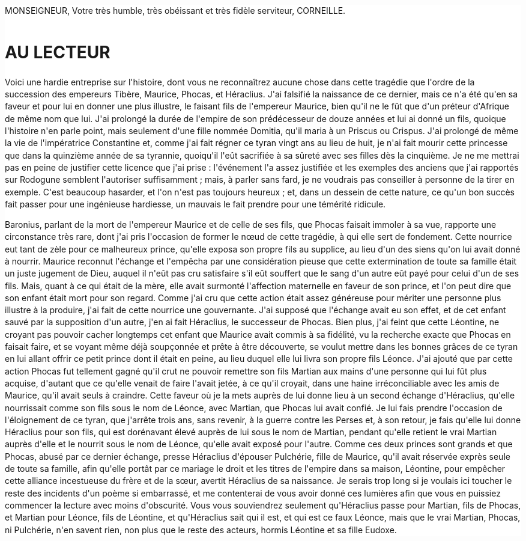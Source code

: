 MONSEIGNEUR, Votre très humble, très obéissant et très fidèle serviteur,
CORNEILLE.



# AU LECTEUR

Voici une hardie entreprise sur l'histoire, dont vous ne reconnaîtrez aucune chose dans cette tragédie que l'ordre de la succession des empereurs Tibère, Maurice, Phocas, et Héraclius. J'ai falsifié la naissance de ce dernier, mais ce n'a été qu'en sa faveur et pour lui en donner une plus illustre, le faisant fils de l'empereur Maurice, bien qu'il ne le fût que d'un préteur d'Afrique de même nom que lui. J'ai prolongé la durée de l'empire de son prédécesseur de douze années et lui ai donné un fils, quoique l'histoire n'en parle point, mais seulement d'une fille nommée Domitia, qu'il maria à un Priscus ou Crispus. J'ai prolongé de même la vie de l'impératrice Constantine et, comme j'ai fait régner ce tyran vingt ans au lieu de huit, je n'ai fait mourir cette princesse que dans la quinzième année de sa tyrannie, quoiqu'il l'eût sacrifiée à sa sûreté avec ses filles dès la cinquième. Je ne me mettrai pas en peine de justifier cette licence que j'ai prise : l'événement l'a assez justifiée et les exemples des anciens que j'ai rapportés sur Rodogune semblent l'autoriser suffisamment ; mais, à parler sans fard, je ne voudrais pas conseiller à personne de la tirer en exemple. C'est beaucoup hasarder, et l'on n'est pas toujours heureux ; et, dans un dessein de cette nature, ce qu'un bon succès fait passer pour une ingénieuse hardiesse, un mauvais le fait prendre pour une témérité ridicule.

Baronius, parlant de la mort de l'empereur Maurice et de celle de ses fils, que Phocas faisait immoler à sa vue, rapporte une circonstance très rare, dont j'ai pris l'occasion de former le nœud de cette tragédie, à qui elle sert de fondement. Cette nourrice eut tant de zèle pour ce malheureux prince, qu'elle exposa son propre fils au supplice, au lieu d'un des siens qu'on lui avait donné à nourrir. Maurice reconnut l'échange et l'empêcha par une considération pieuse que cette extermination de toute sa famille était un juste jugement de Dieu, auquel il n'eût pas cru satisfaire s'il eût souffert que le sang d'un autre eût payé pour celui d'un de ses fils. Mais, quant à ce qui était de la mère, elle avait surmonté l'affection maternelle en faveur de son prince, et l'on peut dire que son enfant était mort pour son regard. Comme j'ai cru que cette action était assez généreuse pour mériter une personne plus illustre à la produire, j'ai fait de cette nourrice une gouvernante. J'ai supposé que l'échange avait eu son effet, et de cet enfant sauvé par la supposition d'un autre, j'en ai fait Héraclius, le successeur de Phocas. Bien plus, j'ai feint que cette Léontine, ne croyant pas pouvoir cacher longtemps cet enfant que Maurice avait commis à sa fidélité, vu la recherche exacte que Phocas en faisait faire, et se voyant même déjà soupçonnée et prête à être découverte, se voulut mettre dans les bonnes grâces de ce tyran en lui allant offrir ce petit prince dont il était en peine, au lieu duquel elle lui livra son propre fils Léonce. J'ai ajouté que par cette action Phocas fut tellement gagné qu'il crut ne pouvoir remettre son fils Martian aux mains d'une personne qui lui fût plus acquise, d'autant que ce qu'elle venait de faire l'avait jetée, à ce qu'il croyait, dans une haine irréconciliable avec les amis de Maurice, qu'il avait seuls à craindre. Cette faveur où je la mets auprès de lui donne lieu à un second échange d'Héraclius, qu'elle nourrissait comme son fils sous le nom de Léonce, avec Martian, que Phocas lui avait confié. Je lui fais prendre l'occasion de l'éloignement de ce tyran, que j'arrête trois ans, sans revenir, à la guerre contre les Perses et, à son retour, je fais qu'elle lui donne Héraclius pour son fils, qui est dorénavant élevé auprès de lui sous le nom de Martian, pendant qu'elle retient le vrai Martian auprès d'elle et le nourrit sous le nom de Léonce, qu'elle avait exposé pour l'autre. Comme ces deux princes sont grands et que Phocas, abusé par ce dernier échange, presse Héraclius d'épouser Pulchérie, fille de Maurice, qu'il avait réservée exprès seule de toute sa famille, afin qu'elle portât par ce mariage le droit et les titres de l'empire dans sa maison, Léontine, pour empêcher cette alliance incestueuse du frère et de la sœur, avertit Héraclius de sa naissance. Je serais trop long si je voulais ici toucher le reste des incidents d'un poème si embarrassé, et me contenterai de vous avoir donné ces lumières afin que vous en puissiez commencer la lecture avec moins d'obscurité. Vous vous souviendrez seulement qu'Héraclius passe pour Martian, fils de Phocas, et Martian pour Léonce, fils de Léontine, et qu'Héraclius sait qui il est, et qui est ce faux Léonce, mais que le vrai Martian, Phocas, ni Pulchérie, n'en savent rien, non plus que le reste des acteurs, hormis Léontine et sa fille Eudoxe.
